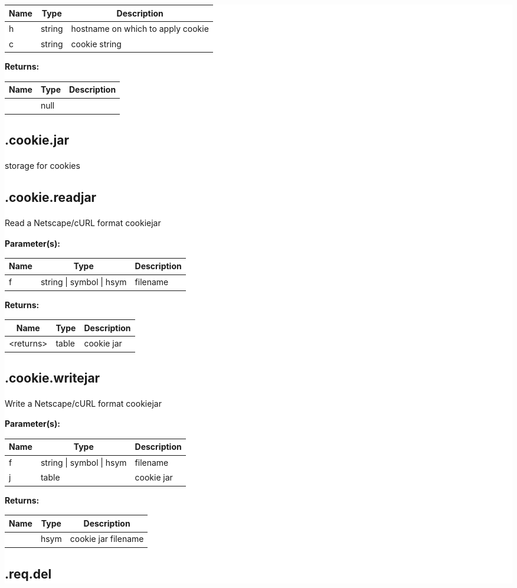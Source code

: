 |Name|Type|Description|
|---|---|---|
|h|string|hostname on which to apply cookie|
|c|string|cookie string|

**Returns:**

|Name|Type|Description|
|---|---|---|
||null||

## .cookie.jar

 storage for cookies

## .cookie.readjar

 Read a Netscape/cURL format cookiejar

**Parameter(s):**

|Name|Type|Description|
|---|---|---|
|f|string \| symbol \| hsym|filename |

**Returns:**

|Name|Type|Description|
|---|---|---|
|&lt;returns&gt;|table|cookie jar|

## .cookie.writejar

 Write a Netscape/cURL format cookiejar

**Parameter(s):**

|Name|Type|Description|
|---|---|---|
|f|string \| symbol \| hsym|filename |
|j|table|cookie jar|

**Returns:**

|Name|Type|Description|
|---|---|---|
||hsym|cookie jar filename |

## .req.del
